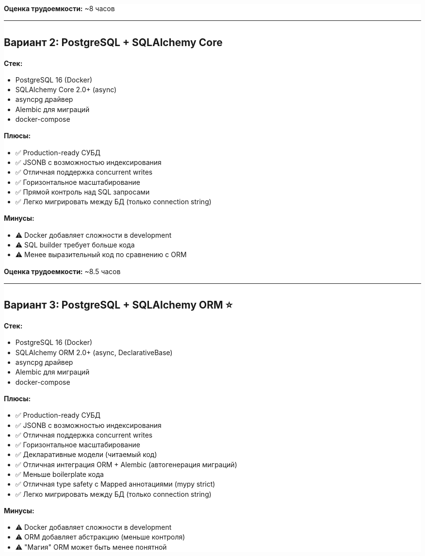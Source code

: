 **Оценка трудоемкости:** ~8 часов

---

## Вариант 2: PostgreSQL + SQLAlchemy Core

**Стек:**
- PostgreSQL 16 (Docker)
- SQLAlchemy Core 2.0+ (async)
- asyncpg драйвер
- Alembic для миграций
- docker-compose

**Плюсы:**
- ✅ Production-ready СУБД
- ✅ JSONB с возможностью индексирования
- ✅ Отличная поддержка concurrent writes
- ✅ Горизонтальное масштабирование
- ✅ Прямой контроль над SQL запросами
- ✅ Легко мигрировать между БД (только connection string)

**Минусы:**
- ⚠️ Docker добавляет сложности в development
- ⚠️ SQL builder требует больше кода
- ⚠️ Менее выразительный код по сравнению с ORM

**Оценка трудоемкости:** ~8.5 часов

---

## Вариант 3: PostgreSQL + SQLAlchemy ORM ⭐

**Стек:**
- PostgreSQL 16 (Docker)
- SQLAlchemy ORM 2.0+ (async, DeclarativeBase)
- asyncpg драйвер
- Alembic для миграций
- docker-compose

**Плюсы:**
- ✅ Production-ready СУБД
- ✅ JSONB с возможностью индексирования
- ✅ Отличная поддержка concurrent writes
- ✅ Горизонтальное масштабирование
- ✅ Декларативные модели (читаемый код)
- ✅ Отличная интеграция ORM + Alembic (автогенерация миграций)
- ✅ Меньше boilerplate кода
- ✅ Отличная type safety с Mapped аннотациями (mypy strict)
- ✅ Легко мигрировать между БД (только connection string)

**Минусы:**
- ⚠️ Docker добавляет сложности в development
- ⚠️ ORM добавляет абстракцию (меньше контроля)
- ⚠️ "Магия" ORM может быть менее понятной
